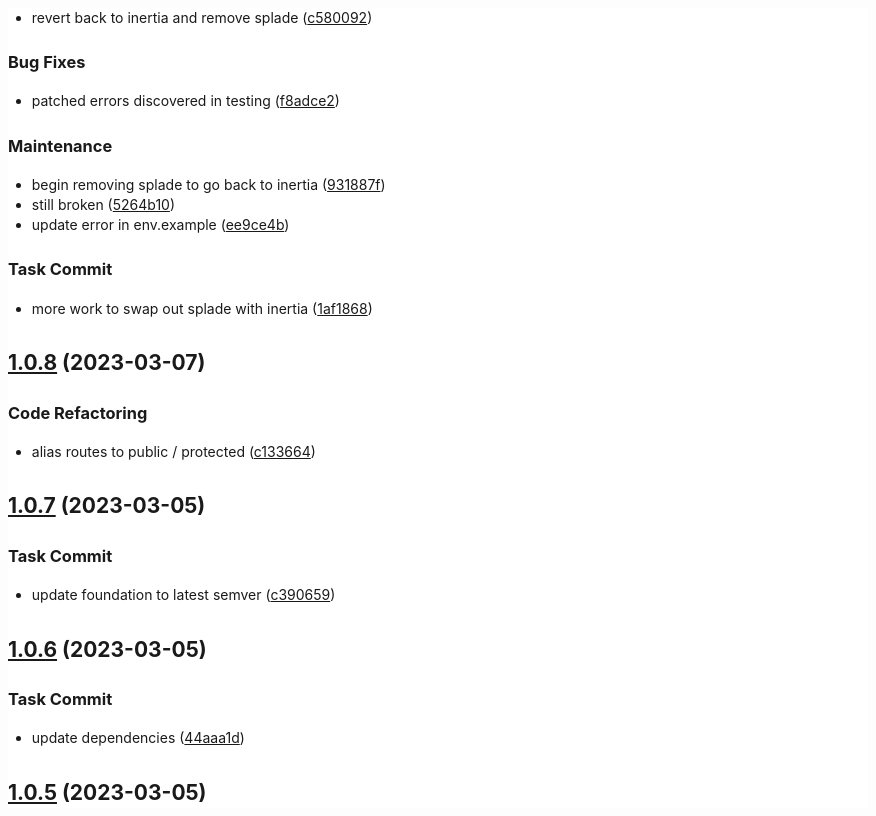 * revert back to inertia and remove splade ([c580092](https://github.com/jetstreamlabs/serenity/commit/c58009282daac642e3e3828d1cac44fda376a24a))


### Bug Fixes

* patched errors discovered in testing ([f8adce2](https://github.com/jetstreamlabs/serenity/commit/f8adce2e4980e10ebc9948f9e3c67f416630c88d))


### Maintenance

* begin removing splade to go back to inertia ([931887f](https://github.com/jetstreamlabs/serenity/commit/931887f7d7401fddd75d7deea473098e075cf5cf))
* still broken ([5264b10](https://github.com/jetstreamlabs/serenity/commit/5264b10c0fd6a5e6b9a80b3ec0f6297c09053891))
* update error in env.example ([ee9ce4b](https://github.com/jetstreamlabs/serenity/commit/ee9ce4b6b70c0e8fb2adf6bcc22cd450b23ff74b))


### Task Commit

* more work to swap out splade with inertia ([1af1868](https://github.com/jetstreamlabs/serenity/commit/1af18686b85681069b8613f9da6a405aac06df8a))

## [1.0.8](https://github.com/jetstreamlabs/serenity/compare/v1.0.7...v1.0.8) (2023-03-07)


### Code Refactoring

* alias routes to public / protected ([c133664](https://github.com/jetstreamlabs/serenity/commit/c1336641636b75a91f55f1352c4b12f1be0e1e22))

## [1.0.7](https://github.com/jetstreamlabs/serenity/compare/v1.0.6...v1.0.7) (2023-03-05)


### Task Commit

* update foundation to latest semver ([c390659](https://github.com/jetstreamlabs/serenity/commit/c3906594f7b621c10602c272786fd4205c42421c))

## [1.0.6](https://github.com/jetstreamlabs/serenity/compare/v1.0.5...v1.0.6) (2023-03-05)


### Task Commit

* update dependencies ([44aaa1d](https://github.com/jetstreamlabs/serenity/commit/44aaa1d020442b0dc3d687041d0e398162bdea25))

## [1.0.5](https://github.com/jetstreamlabs/serenity/compare/v1.0.4...v1.0.5) (2023-03-05)
